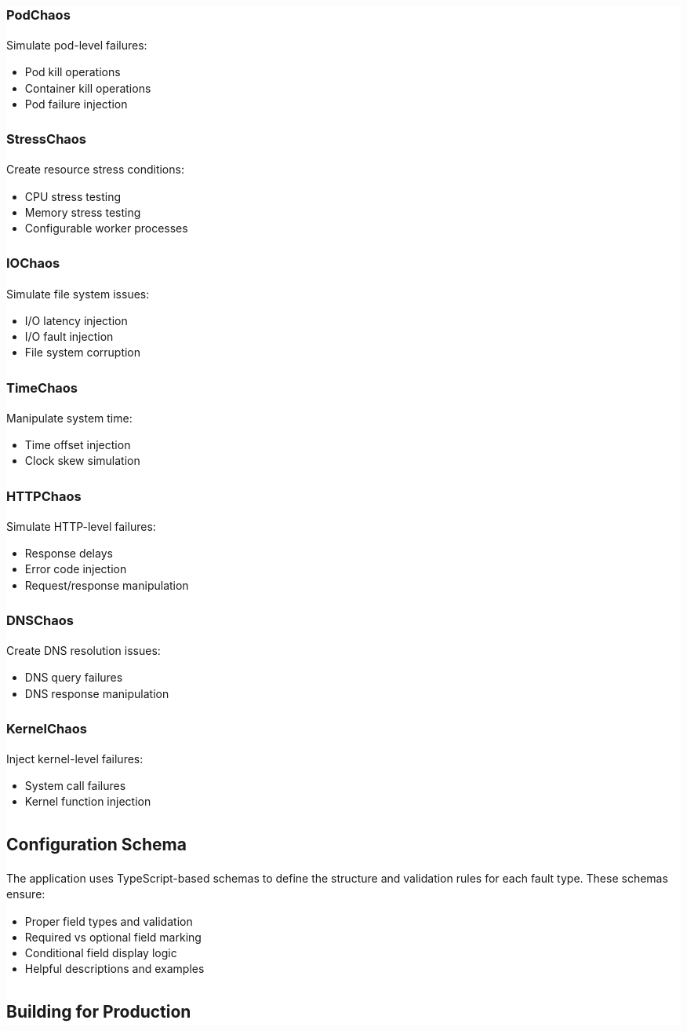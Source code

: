 ### PodChaos
Simulate pod-level failures:
- Pod kill operations
- Container kill operations
- Pod failure injection

### StressChaos
Create resource stress conditions:
- CPU stress testing
- Memory stress testing
- Configurable worker processes

### IOChaos
Simulate file system issues:
- I/O latency injection
- I/O fault injection
- File system corruption

### TimeChaos
Manipulate system time:
- Time offset injection
- Clock skew simulation

### HTTPChaos
Simulate HTTP-level failures:
- Response delays
- Error code injection
- Request/response manipulation

### DNSChaos
Create DNS resolution issues:
- DNS query failures
- DNS response manipulation

### KernelChaos
Inject kernel-level failures:
- System call failures
- Kernel function injection

## Configuration Schema

The application uses TypeScript-based schemas to define the structure and validation rules for each fault type. These schemas ensure:

- Proper field types and validation
- Required vs optional field marking
- Conditional field display logic
- Helpful descriptions and examples

## Building for Production
